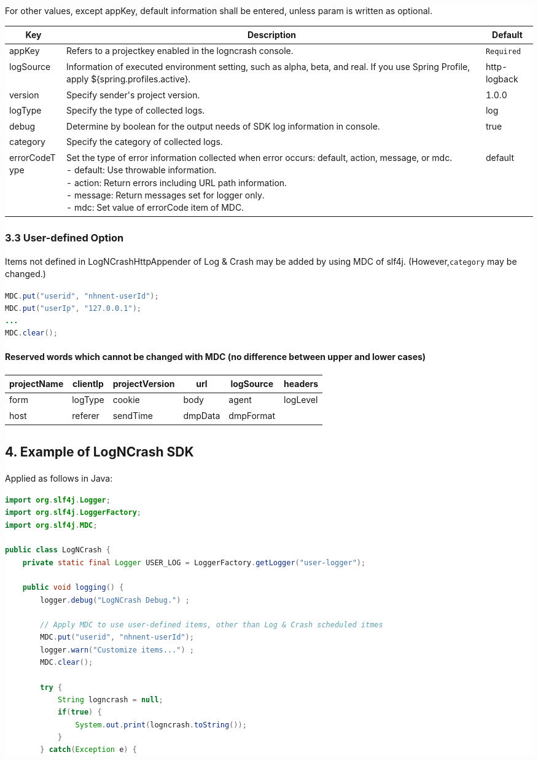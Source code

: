 For other values, except appKey, default information shall be entered, unless param is written as optional.   

| Key           | Description                                                  | Default      |
| ------------- | ------------------------------------------------------------ | ------------ |
| appKey        | Refers to a projectkey enabled in the logncrash console.     | `Required`   |
| logSource     | Information of executed environment setting, such as alpha, beta, and real. If you use Spring Profile, apply ${spring.profiles.active}. | http-logback |
| version       | Specify sender's project version.                            | 1.0.0        |
| logType       | Specify the type of collected logs.                          | log          |
| debug         | Determine by boolean for the output needs of SDK log information in console. | true         |
| category      | Specify the category of collected logs.                      |              |
| errorCodeType | Set the type of error information collected when error occurs: default, action, message, or mdc. <br />- default: Use throwable information.<br />- action: Return errors including URL path information.  <br />- message: Return messages set for logger only.  <br />- mdc: Set value of errorCode item of MDC. | default      |

### 3.3 User-defined Option 

Items not defined in LogNCrashHttpAppender of Log & Crash may be added by using MDC of slf4j. (However,`category` may be changed.) 

```java
MDC.put("userid", "nhnent-userId");
MDC.put("userIp", "127.0.0.1");
...
MDC.clear();
```

#### Reserved words which cannot be changed with MDC (no difference between upper and lower cases)

 

| projectName | clientIp | projectVersion | url     | logSource | headers  |
| ----------- | -------- | -------------- | ------- | --------- | -------- |
| form        | logType  | cookie         | body    | agent     | logLevel |
| host        | referer  | sendTime       | dmpData | dmpFormat |          |

## 4. Example of LogNCrash SDK 

Applied as follows in Java: 

```java
import org.slf4j.Logger;
import org.slf4j.LoggerFactory;
import org.slf4j.MDC;

public class LogNCrash {
    private static final Logger USER_LOG = LoggerFactory.getLogger("user-logger");

    public void logging() {
        logger.debug("LogNCrash Debug.") ;

        // Apply MDC to use user-defined items, other than Log & Crash scheduled itmes
        MDC.put("userid", "nhnent-userId");
        logger.warn("Customize items...") ;
        MDC.clear();

        try {
            String logncrash = null;
            if(true) {
                System.out.print(logncrash.toString());
            }    
        } catch(Exception e) {
```